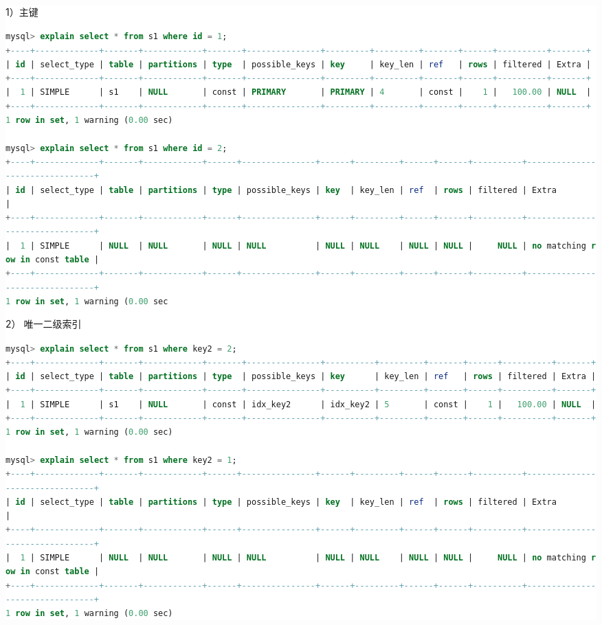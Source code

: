 1）主键

```sql
mysql> explain select * from s1 where id = 1;
+----+-------------+-------+------------+-------+---------------+---------+---------+-------+------+----------+-------+
| id | select_type | table | partitions | type  | possible_keys | key     | key_len | ref   | rows | filtered | Extra |
+----+-------------+-------+------------+-------+---------------+---------+---------+-------+------+----------+-------+
|  1 | SIMPLE      | s1    | NULL       | const | PRIMARY       | PRIMARY | 4       | const |    1 |   100.00 | NULL  |
+----+-------------+-------+------------+-------+---------------+---------+---------+-------+------+----------+-------+
1 row in set, 1 warning (0.00 sec)

mysql> explain select * from s1 where id = 2;
+----+-------------+-------+------------+------+---------------+------+---------+------+------+----------+--------------------------------+
| id | select_type | table | partitions | type | possible_keys | key  | key_len | ref  | rows | filtered | Extra                          |
+----+-------------+-------+------------+------+---------------+------+---------+------+------+----------+--------------------------------+
|  1 | SIMPLE      | NULL  | NULL       | NULL | NULL          | NULL | NULL    | NULL | NULL |     NULL | no matching row in const table |
+----+-------------+-------+------------+------+---------------+------+---------+------+------+----------+--------------------------------+
1 row in set, 1 warning (0.00 sec
```

2） 唯一二级索引

```sql
mysql> explain select * from s1 where key2 = 2;
+----+-------------+-------+------------+-------+---------------+----------+---------+-------+------+----------+-------+
| id | select_type | table | partitions | type  | possible_keys | key      | key_len | ref   | rows | filtered | Extra |
+----+-------------+-------+------------+-------+---------------+----------+---------+-------+------+----------+-------+
|  1 | SIMPLE      | s1    | NULL       | const | idx_key2      | idx_key2 | 5       | const |    1 |   100.00 | NULL  |
+----+-------------+-------+------------+-------+---------------+----------+---------+-------+------+----------+-------+
1 row in set, 1 warning (0.00 sec)

mysql> explain select * from s1 where key2 = 1;
+----+-------------+-------+------------+------+---------------+------+---------+------+------+----------+--------------------------------+
| id | select_type | table | partitions | type | possible_keys | key  | key_len | ref  | rows | filtered | Extra                          |
+----+-------------+-------+------------+------+---------------+------+---------+------+------+----------+--------------------------------+
|  1 | SIMPLE      | NULL  | NULL       | NULL | NULL          | NULL | NULL    | NULL | NULL |     NULL | no matching row in const table |
+----+-------------+-------+------------+------+---------------+------+---------+------+------+----------+--------------------------------+
1 row in set, 1 warning (0.00 sec)
```
